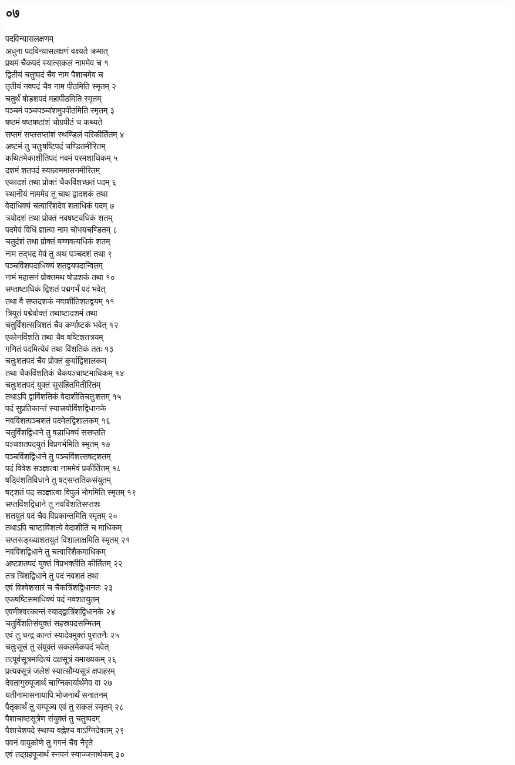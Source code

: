 ## ०७ 
   
पदविन्यासलक्षणम्  
अधुना पदविन्यासलक्षणं वक्ष्यते क्रमात्   
प्रथमं चैकपदं स्यात्सकलं नाममेव च १  
द्वितीयं चतुष्पदं चैव नाम पैशाचमेव च   
तृतीयं नवपदं चैव नाम पीठमिति स्मृतम् २  
चतुर्थं षोडशपदं महापीठमिति स्मृतम्   
पञ्चमं पञ्चपञ्चांशमुपपीठमिति स्मृतम् ३  
षष्ठमं षष्ठषष्ठांशं चोग्रपीठं च कथ्यते   
सप्तमं सप्तसप्तांशं स्थण्डिलं परिकीर्तितम् ४  
अष्टमं तु चतुःषष्टिपदं चण्डितमीरितम्   
कथितमेकाशीतिपदं नवमं परमशाधिकम् ५  
दशमं शतपदं स्यान्नाममासनमीरितम्   
एकादशं तथा प्रोक्तं चैकविंशच्छतं पदम् ६  
स्थानीयं नाममेव तु चाथ द्वादशकं तथा   
वेदाधिक्यं चत्वारिंशदेव शताधिकं पदम् ७  
त्रयोदशं तथा प्रोक्तं नवषष्ट्यधिकं शतम्   
पदमेवं विधिं ज्ञात्वा नाम चोभयचण्डितम् ८  
चतुर्दशं तथा प्रोक्तं षण्णवत्यधिकं शतम्   
नाम तद्भद्र मेवं तु अथ पञ्चदशं तथा ९  
पञ्चविंशपदाधिक्यं शतद्वयपदान्वितम्   
नामं महासनं प्रोक्तमथ षोडशकं तथा १०  
सप्ताष्टाधिकं द्विशतं पद्मगर्भं पदं भवेत्   
तथा वै सप्तदशकं नवाशीतिशतद्वयम् ११  
त्रियुतं पद्मेवोक्तं तथाष्टादशमं तथा   
चतुर्विंशत्सत्रिशतं चैव कर्णाष्टकं भवेत् १२  
एकोनविंशति तथा चैव षष्टिशतत्रयम्   
गणितं पदमित्येवं तथा विंशतिकं ततः १३  
चतुःशतपदं चैव प्रोक्तं कुर्याद्विशालकम्   
तथा चैकविंशतिकं चैकपञ्चाष्टमाधिकम् १४  
चतुःशतपदं युक्तं सुसंहितमितीरितम्   
तथाऽपि द्वाविंशतिकं वेदाशीतिचतुःशतम् १५  
पदं सुप्रतिकान्तं स्यात्त्रयोविंशद्विधानके   
नवविंशत्पञ्चशतं पदमेतद्विशालकम् १६  
चतुर्विंशद्विधाने तु षडाधिक्यं ससप्तति   
पञ्चशतपदयुतं विप्रगर्भमिति स्मृतम् १७  
पञ्चविंशद्विधाने तु पञ्चविंशत्सषट्शतम्   
पदं विवेश सञ्ज्ञात्वा नाममेवं प्रकीर्तितम् १८  
षड्विंशतिविधाने तु षट्सप्ततिकसंयुतम्   
षट्शतं पद सञ्ज्ञात्वा विपुलं भोगमिति स्मृतम् १९  
सप्तविंशद्विधाने तु नवविंशतिसप्तशः   
शतयुतं पदं चैव विप्रकान्तमिति स्मृतम् २०  
तथाऽपि चाष्टाविंशत्ये वेदाशीतिं च माधिकम्   
सप्तसङ्ख्याशतयुतं विशालाक्षमिति स्मृतम् २१  
नवविंशद्विधाने तु चत्वारिंशैकमाधिकम्   
अष्टशतपदं युक्तं विप्रभक्तीति कीर्तितम् २२  
तत्र त्रिंशद्विधाने तु पदं नवशतं तथा   
एवं विश्वेशसारं च चैकत्रिंशद्विधानतः २३  
एकषष्टिसमाधिक्यं पदं नवशतयुतम्   
एवमीश्वरकान्तं स्याद्द्वात्रिंशद्विधानके २४  
चतुर्विंशतिसंयुक्तं सहस्रपदसम्मितम्   
एवं तु चन्द्र कान्तं स्यादेवमुक्तं पुरातनैः २५  
चतुःसूत्त्रं तु संयुक्तं सकलमेकपदं भवेत्   
तत्पूर्वसूत्रमादित्यं दक्षसूत्रं यमाख्यकम् २६  
प्रत्यक्सूत्रं जलेशं स्यात्सौम्यसूत्रं क्षपाहरम्   
देवतागुरुपूजार्थं चाग्निकार्यार्थमेव वा २७  
यतीनामासनायापि भोजनार्थं सनातनम्   
पैतृकार्थं तु सम्पूज्य एवं तु सकलं स्मृतम् २८  
पैशाचाष्टसूत्रेण संयुक्तं तु चतुष्पदम्   
पैशाचेशपदे स्थाप्य वह्नेश्च वाऽग्निदेवतम् २९  
पवनं वायुकोणे तु गगनं चैव नैरृते   
एवं तद्ग्रहपूजार्थं स्नपनं स्याज्जनार्थकम् ३०  